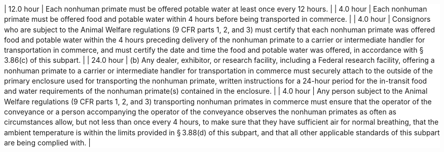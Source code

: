 | 12.0 hour   | Each nonhuman primate must be offered potable water at least once every 12 hours.                                                                                                                                                                                                                                                                                                                                                                                                                                                                                                                                                                                                                                                                                                                                                                                                                                                                                                                                                                                          |
| 4.0 hour    | Each nonhuman primate must be offered food and potable water within 4 hours before being transported in commerce.                                                                                                                                                                                                                                                                                                                                                                                                                                                                                                                                                                                                                                                                                                                                                                                                                                                                                                                                                          |
| 4.0 hour    | Consignors who are subject to the Animal Welfare regulations (9 CFR parts 1, 2, and 3) must certify that each nonhuman primate was offered food and potable water within the 4 hours preceding delivery of the nonhuman primate to a carrier or intermediate handler for transportation in commerce, and must certify the date and time the food and potable water was offered, in accordance with &#167;&#8201;3.86(c) of this subpart.                                                                                                                                                                                                                                                                                                                                                                                                                                                                                                                                                                                                                                   |
| 24.0 hour   | (b) Any dealer, exhibitor, or research facility, including a Federal research facility, offering a nonhuman primate to a carrier or intermediate handler for transportation in commerce must securely attach to the outside of the primary enclosure used for transporting the nonhuman primate, written instructions for a 24-hour period for the in-transit food and water requirements of the nonhuman primate(s) contained in the enclosure.                                                                                                                                                                                                                                                                                                                                                                                                                                                                                                                                                                                                                           |
| 4.0 hour    | Any person subject to the Animal Welfare regulations (9 CFR parts 1, 2, and 3) transporting nonhuman primates in commerce must ensure that the operator of the conveyance or a person accompanying the operator of the conveyance observes the nonhuman primates as often as circumstances allow, but not less than once every 4 hours, to make sure that they have sufficient air for normal breathing, that the ambient temperature is within the limits provided in &#167;&#8201;3.88(d) of this subpart, and that all other applicable standards of this subpart are being complied with.                                                                                                                                                                                                                                                                                                                                                                                                                                                                              |